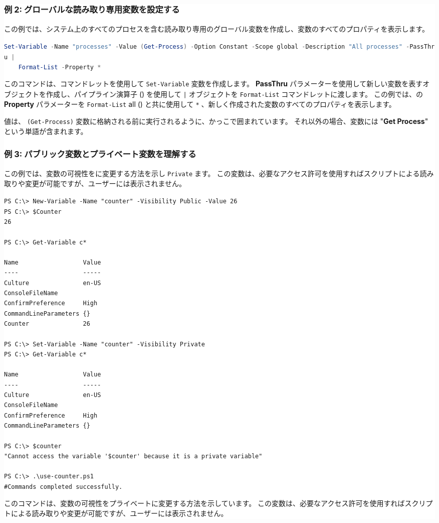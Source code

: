 ### 例 2: グローバルな読み取り専用変数を設定する

この例では、システム上のすべてのプロセスを含む読み取り専用のグローバル変数を作成し、変数のすべてのプロパティを表示します。

```powershell
Set-Variable -Name "processes" -Value (Get-Process) -Option Constant -Scope global -Description "All processes" -PassThru |
    Format-List -Property *
```

このコマンドは、コマンドレットを使用して `Set-Variable` 変数を作成します。 **PassThru** パラメーターを使用して新しい変数を表すオブジェクトを作成し、パイプライン演算子 () を使用して `|` オブジェクトを `Format-List` コマンドレットに渡します。 この例では、の **Property** パラメーターを `Format-List` all () と共に使用して `*` 、新しく作成された変数のすべてのプロパティを表示します。

値は、 `(Get-Process)` 変数に格納される前に実行されるように、かっこで囲まれています。 それ以外の場合、変数には "**Get Process**" という単語が含まれます。

### 例 3: パブリック変数とプライベート変数を理解する

この例では、変数の可視性をに変更する方法を示し `Private` ます。 この変数は、必要なアクセス許可を使用すればスクリプトによる読み取りや変更が可能ですが、ユーザーには表示されません。

```
PS C:\> New-Variable -Name "counter" -Visibility Public -Value 26
PS C:\> $Counter
26

PS C:\> Get-Variable c*

Name                  Value
----                  -----
Culture               en-US
ConsoleFileName
ConfirmPreference     High
CommandLineParameters {}
Counter               26

PS C:\> Set-Variable -Name "counter" -Visibility Private
PS C:\> Get-Variable c*

Name                  Value
----                  -----
Culture               en-US
ConsoleFileName
ConfirmPreference     High
CommandLineParameters {}

PS C:\> $counter
"Cannot access the variable '$counter' because it is a private variable"

PS C:\> .\use-counter.ps1
#Commands completed successfully.
```

このコマンドは、変数の可視性をプライベートに変更する方法を示しています。 この変数は、必要なアクセス許可を使用すればスクリプトによる読み取りや変更が可能ですが、ユーザーには表示されません。
